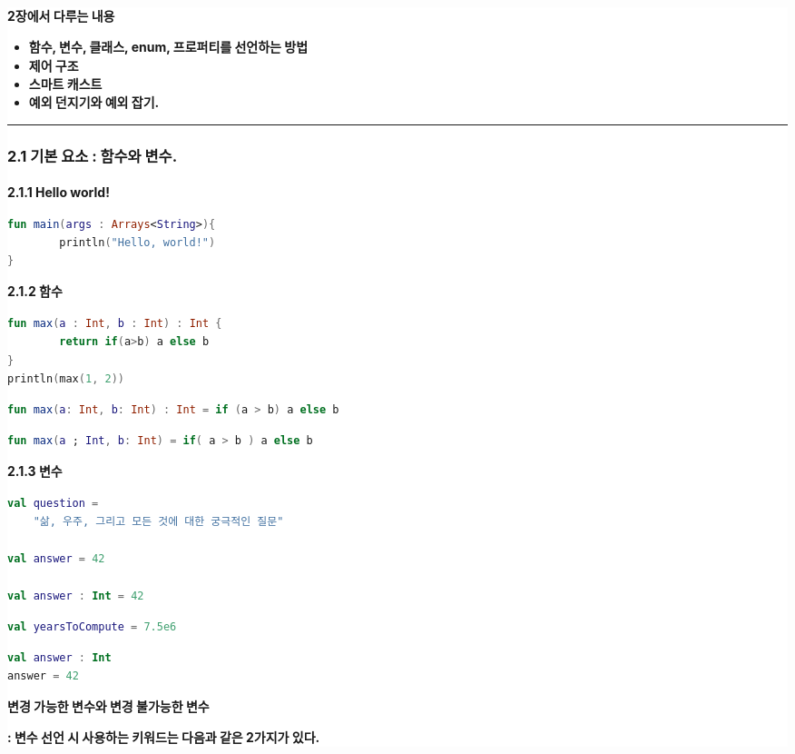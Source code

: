**2장에서 다루는 내용**

- **함수, 변수, 클래스, enum, 프로퍼티를 선언하는 방법**
- **제어 구조**
- **스마트 캐스트**
- **예외 던지기와 예외 잡기.**

---

### **2.1 기본 요소 : 함수와 변수.**

**2.1.1 Hello world!**

```kotlin
fun main(args : Arrays<String>){
		println("Hello, world!")
}
```

**2.1.2 함수**

```kotlin
fun max(a : Int, b : Int) : Int {
		return if(a>b) a else b
}
println(max(1, 2))

```

```kotlin
fun max(a: Int, b: Int) : Int = if (a > b) a else b
```

```kotlin
fun max(a ; Int, b: Int) = if( a > b ) a else b
```

**2.1.3 변수**

```kotlin
val question = 
	"삶, 우주, 그리고 모든 것에 대한 궁극적인 질문"

val answer = 42

val answer : Int = 42
```

```kotlin
val yearsToCompute = 7.5e6
```

```kotlin
val answer : Int
answer = 42
```

**변경 가능한 변수와 변경 불가능한 변수**

**: 변수 선언 시 사용하는 키워드는 다음과 같은 2가지가 있다.** 
